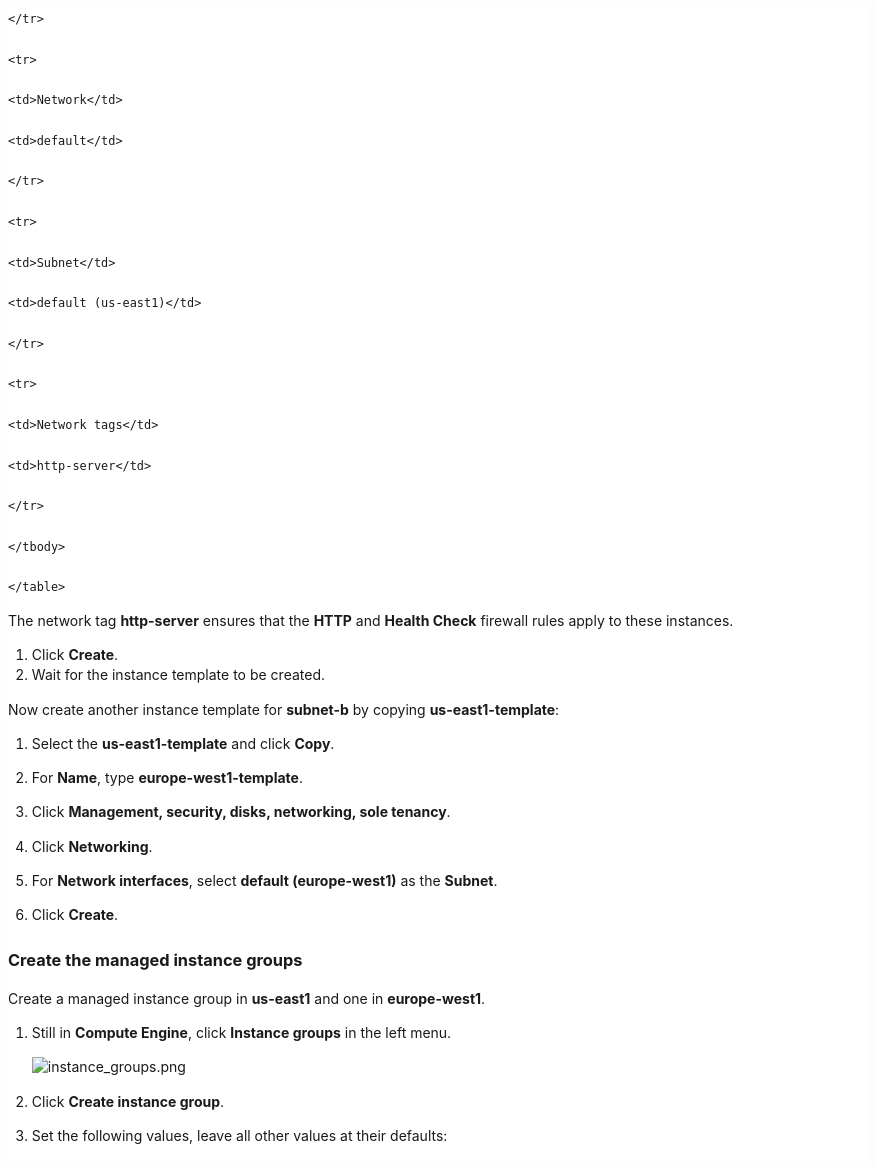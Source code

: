     </tr>

    <tr>

    <td>Network</td>

    <td>default</td>

    </tr>

    <tr>

    <td>Subnet</td>

    <td>default (us-east1)</td>

    </tr>

    <tr>

    <td>Network tags</td>

    <td>http-server</td>

    </tr>

    </tbody>

    </table>

<ql-infobox>The network tag **http-server** ensures that the **HTTP** and **Health Check** firewall rules apply to these instances.</ql-infobox>

1.  Click **Create**.
2.  Wait for the instance template to be created.

Now create another instance template for **subnet-b** by copying **us-east1-template**:

1.  Select the **us-east1-template** and click **Copy**.

2.  For **Name**, type **europe-west1-template**.

3.  Click **Management, security, disks, networking, sole tenancy**.

4.  Click **Networking**.

5.  For **Network interfaces**, select **default (europe-west1)** as the **Subnet**.

6.  Click **Create**.

### **Create the managed instance groups**

Create a managed instance group in **us-east1** and one in **europe-west1**.

1.  Still in **Compute Engine**, click **Instance groups** in the left menu.

    ![instance_groups.png](https://cdn.qwiklabs.com/h0wofgXdjiWvhVXUsLAECDnX44ld4rdFVl%2FWO2GfzNw%3D)

2.  Click **Create instance group**.

3.  Set the following values, leave all other values at their defaults:

    <table>
